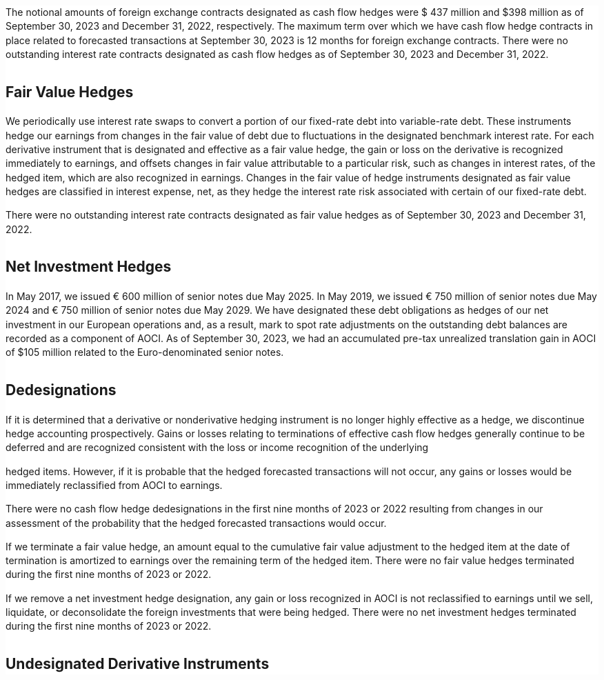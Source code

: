 The notional amounts of foreign exchange contracts designated as cash flow hedges were $ 437 million and $398 million as of September 30, 2023 and December 31, 2022, respectively. The maximum term over which we have cash flow hedge contracts in place related to forecasted transactions at September 30, 2023 is 12 months for foreign exchange contracts. There were no outstanding interest rate contracts designated as cash flow hedges as of September 30, 2023 and December 31, 2022.

Fair Value Hedges
-----------------

We periodically use interest rate swaps to convert a portion of our fixed-rate debt into variable-rate debt. These instruments hedge our earnings from changes in the fair value of debt due to fluctuations in the designated benchmark interest rate. For each derivative instrument that is designated and effective as a fair value hedge, the gain or loss on the derivative is recognized immediately to earnings, and offsets changes in fair value attributable to a particular risk, such as changes in interest rates, of the hedged item, which are also recognized in earnings. Changes in the fair value of hedge instruments designated as fair value hedges are classified in interest expense, net, as they hedge the interest rate risk associated with certain of our fixed-rate debt.

There were no outstanding interest rate contracts designated as fair value hedges as of September 30, 2023 and December 31, 2022.

Net Investment Hedges
---------------------

In May 2017, we issued € 600 million of senior notes due May 2025. In May 2019, we issued € 750 million of senior notes due May 2024 and € 750 million of senior notes due May 2029. We have designated these debt obligations as hedges of our net investment in our European operations and, as a result, mark to spot rate adjustments on the outstanding debt balances are recorded as a component of AOCI. As of September 30, 2023, we had an accumulated pre-tax unrealized translation gain in AOCI of $105 million related to the Euro-denominated senior notes.

Dedesignations
--------------

If it is determined that a derivative or nonderivative hedging instrument is no longer highly effective as a hedge, we discontinue hedge accounting prospectively. Gains or losses relating to terminations of effective cash flow hedges generally continue to be deferred and are recognized consistent with the loss or income recognition of the underlying

hedged items. However, if it is probable that the hedged forecasted transactions will not occur, any gains or losses would be immediately reclassified from AOCI to earnings.

There were no cash flow hedge dedesignations in the first nine months of 2023 or 2022 resulting from changes in our assessment of the probability that the hedged forecasted transactions would occur.

If we terminate a fair value hedge, an amount equal to the cumulative fair value adjustment to the hedged item at the date of termination is amortized to earnings over the remaining term of the hedged item. There were no fair value hedges terminated during the first nine months of 2023 or 2022.

If we remove a net investment hedge designation, any gain or loss recognized in AOCI is not reclassified to earnings until we sell, liquidate, or deconsolidate the foreign investments that were being hedged. There were no net investment hedges terminated during the first nine months of 2023 or 2022.

Undesignated Derivative Instruments
-----------------------------------
